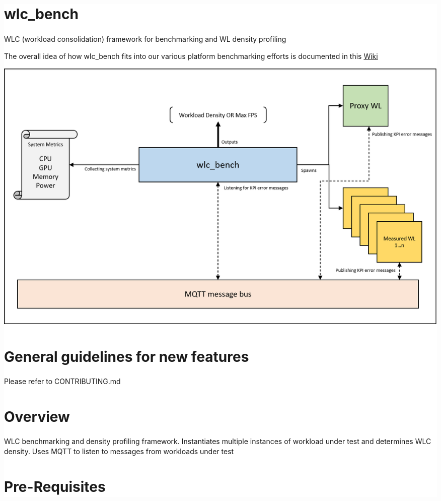 # wlc_bench

WLC (workload consolidation) framework for benchmarking and WL density profiling

The overall idea of how wlc_bench fits into our various platform benchmarking efforts 
is documented in this [Wiki](https://wiki.ith.intel.com/display/iotgsysarch/IOTG+System+Architecture+Home)


![WLC Bench](images/wlc_bench.png)

# General guidelines for new features

Please refer to CONTRIBUTING.md

# Overview

WLC benchmarking and density profiling framework. Instantiates multiple instances 
of workload under test and determines WLC density. Uses MQTT to listen to messages
from workloads under test

# Pre-Requisites
